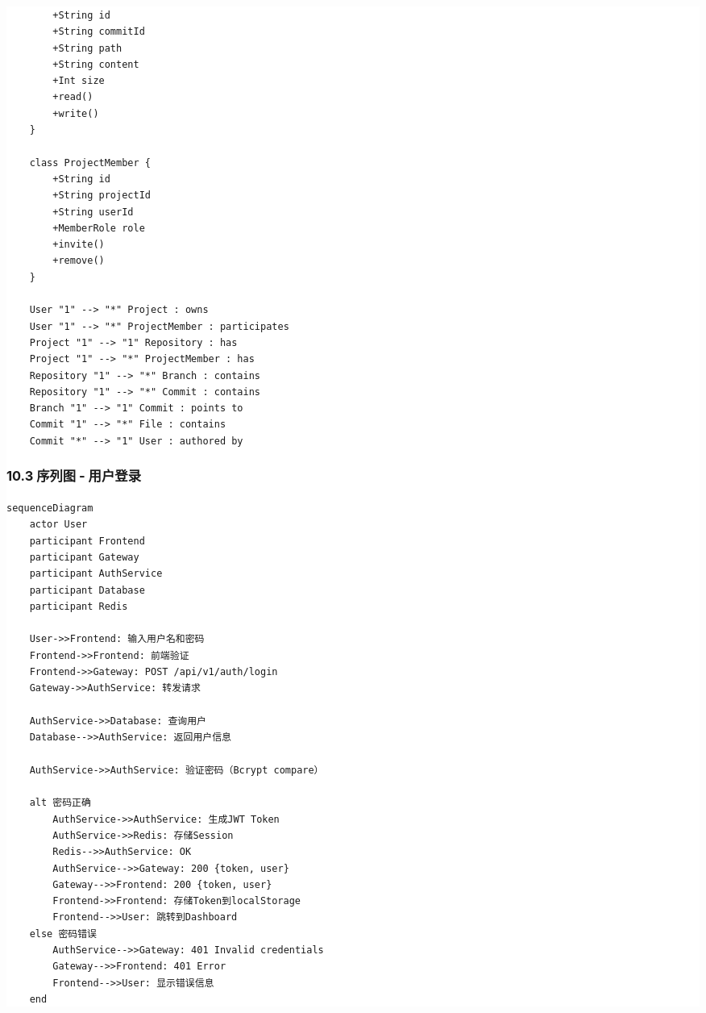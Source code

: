 ```mermaid
        +String id
        +String commitId
        +String path
        +String content
        +Int size
        +read()
        +write()
    }

    class ProjectMember {
        +String id
        +String projectId
        +String userId
        +MemberRole role
        +invite()
        +remove()
    }

    User "1" --> "*" Project : owns
    User "1" --> "*" ProjectMember : participates
    Project "1" --> "1" Repository : has
    Project "1" --> "*" ProjectMember : has
    Repository "1" --> "*" Branch : contains
    Repository "1" --> "*" Commit : contains
    Branch "1" --> "1" Commit : points to
    Commit "1" --> "*" File : contains
    Commit "*" --> "1" User : authored by
```

### 10.3 序列图 - 用户登录

```mermaid
sequenceDiagram
    actor User
    participant Frontend
    participant Gateway
    participant AuthService
    participant Database
    participant Redis

    User->>Frontend: 输入用户名和密码
    Frontend->>Frontend: 前端验证
    Frontend->>Gateway: POST /api/v1/auth/login
    Gateway->>AuthService: 转发请求

    AuthService->>Database: 查询用户
    Database-->>AuthService: 返回用户信息

    AuthService->>AuthService: 验证密码（Bcrypt compare）

    alt 密码正确
        AuthService->>AuthService: 生成JWT Token
        AuthService->>Redis: 存储Session
        Redis-->>AuthService: OK
        AuthService-->>Gateway: 200 {token, user}
        Gateway-->>Frontend: 200 {token, user}
        Frontend->>Frontend: 存储Token到localStorage
        Frontend-->>User: 跳转到Dashboard
    else 密码错误
        AuthService-->>Gateway: 401 Invalid credentials
        Gateway-->>Frontend: 401 Error
        Frontend-->>User: 显示错误信息
    end
```